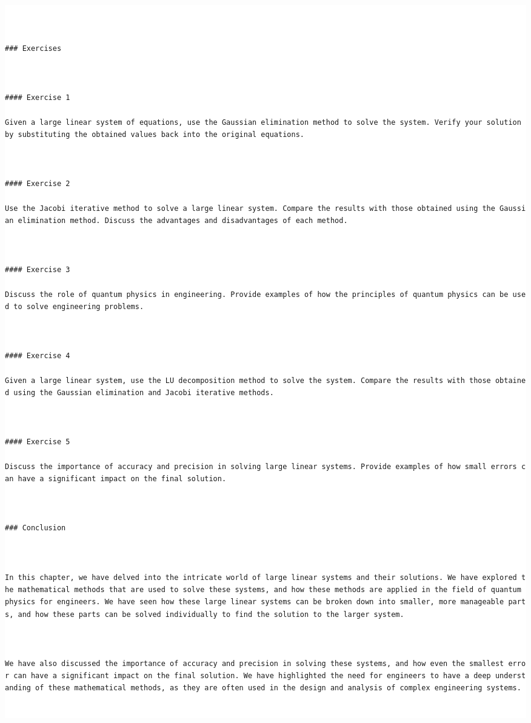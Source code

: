 ```



### Exercises



#### Exercise 1

Given a large linear system of equations, use the Gaussian elimination method to solve the system. Verify your solution by substituting the obtained values back into the original equations.



#### Exercise 2

Use the Jacobi iterative method to solve a large linear system. Compare the results with those obtained using the Gaussian elimination method. Discuss the advantages and disadvantages of each method.



#### Exercise 3

Discuss the role of quantum physics in engineering. Provide examples of how the principles of quantum physics can be used to solve engineering problems.



#### Exercise 4

Given a large linear system, use the LU decomposition method to solve the system. Compare the results with those obtained using the Gaussian elimination and Jacobi iterative methods.



#### Exercise 5

Discuss the importance of accuracy and precision in solving large linear systems. Provide examples of how small errors can have a significant impact on the final solution.



### Conclusion



In this chapter, we have delved into the intricate world of large linear systems and their solutions. We have explored the mathematical methods that are used to solve these systems, and how these methods are applied in the field of quantum physics for engineers. We have seen how these large linear systems can be broken down into smaller, more manageable parts, and how these parts can be solved individually to find the solution to the larger system.



We have also discussed the importance of accuracy and precision in solving these systems, and how even the smallest error can have a significant impact on the final solution. We have highlighted the need for engineers to have a deep understanding of these mathematical methods, as they are often used in the design and analysis of complex engineering systems.



```